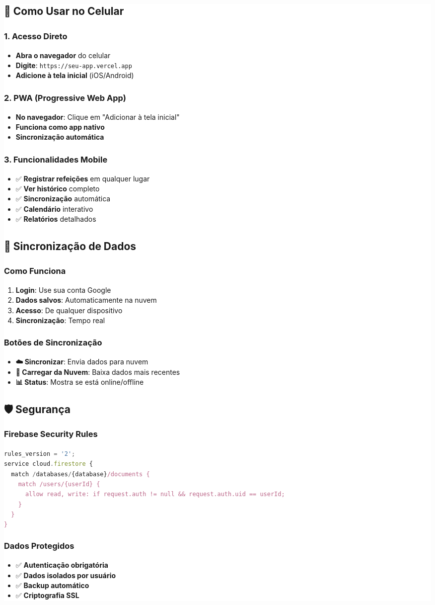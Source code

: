 ## 📱 **Como Usar no Celular**

### **1. Acesso Direto**
- **Abra o navegador** do celular
- **Digite**: `https://seu-app.vercel.app`
- **Adicione à tela inicial** (iOS/Android)

### **2. PWA (Progressive Web App)**
- **No navegador**: Clique em "Adicionar à tela inicial"
- **Funciona como app nativo**
- **Sincronização automática**

### **3. Funcionalidades Mobile**
- ✅ **Registrar refeições** em qualquer lugar
- ✅ **Ver histórico** completo
- ✅ **Sincronização** automática
- ✅ **Calendário** interativo
- ✅ **Relatórios** detalhados

## 🔄 **Sincronização de Dados**

### **Como Funciona**
1. **Login**: Use sua conta Google
2. **Dados salvos**: Automaticamente na nuvem
3. **Acesso**: De qualquer dispositivo
4. **Sincronização**: Tempo real

### **Botões de Sincronização**
- **☁️ Sincronizar**: Envia dados para nuvem
- **📡 Carregar da Nuvem**: Baixa dados mais recentes
- **📊 Status**: Mostra se está online/offline

## 🛡️ **Segurança**

### **Firebase Security Rules**
```javascript
rules_version = '2';
service cloud.firestore {
  match /databases/{database}/documents {
    match /users/{userId} {
      allow read, write: if request.auth != null && request.auth.uid == userId;
    }
  }
}
```

### **Dados Protegidos**
- ✅ **Autenticação obrigatória**
- ✅ **Dados isolados por usuário**
- ✅ **Backup automático**
- ✅ **Criptografia SSL**

